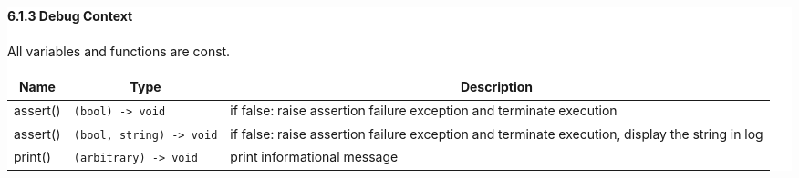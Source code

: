 #### 6.1.3 Debug Context

All variables and functions are const.

| Name        | Type               | Description                               |
|-------------|--------------------|-------------------------------------------|
| assert()    | `(bool) -> void`   | if false: raise assertion failure exception and terminate execution |
| assert()    | `(bool, string) -> void` | if false: raise assertion failure exception and terminate execution, display the string in log |
| print()     | `(arbitrary) -> void` | print informational message              |
